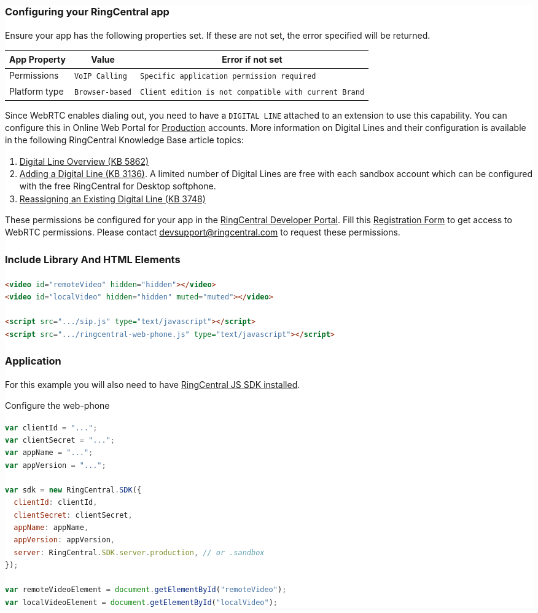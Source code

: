 ### Configuring your RingCentral app

Ensure your app has the following properties set. If these are not set, the
error specified will be returned.

| App Property  | Value           | Error if not set                                      |
| ------------- | --------------- | ----------------------------------------------------- |
| Permissions   | `VoIP Calling`  | `Specific application permission required`            |
| Platform type | `Browser-based` | `Client edition is not compatible with current Brand` |

Since WebRTC enables dialing out, you need to have a `DIGITAL LINE` attached to
an extension to use this capability. You can configure this in Online Web Portal
for [Production](https://service.ringcentral.com/) accounts. More information on
Digital Lines and their configuration is available in the following RingCentral
Knowledge Base article topics:

1. [Digital Line Overview (KB 5862)](http://success.ringcentral.com/articles/en_US/RC_Knowledge_Article/5862)
2. [Adding a Digital Line (KB 3136)](http://success.ringcentral.com/articles/RC_Knowledge_Article/5-10-Adding-Phones-to-other-extensions-via-Web).
   A limited number of Digital Lines are free with each sandbox account which
   can be configured with the free RingCentral for Desktop softphone.
3. [Reassigning an Existing Digital Line (KB 3748)](http://success.ringcentral.com/articles/en_US/RC_Knowledge_Article/How-to-Assign-an-Existing-Digital-Line-to-a-different-extension)

These permissions be configured for your app in the
[RingCentral Developer Portal](https://developers.ringcentral.com/). Fill this
[Registration Form](https://docs.google.com/forms/d/15kK_zJ5FhyXiH8gwOqiaG7_BuTWGCeeVr4MAv4OBpUM/viewform)
to get access to WebRTC permissions. Please contact devsupport@ringcentral.com
to request these permissions.

### Include Library And HTML Elements

```html
<video id="remoteVideo" hidden="hidden"></video>
<video id="localVideo" hidden="hidden" muted="muted"></video>

<script src=".../sip.js" type="text/javascript"></script>
<script src=".../ringcentral-web-phone.js" type="text/javascript"></script>
```

### Application

For this example you will also need to have
[RingCentral JS SDK installed](https://github.com/ringcentral/ringcentral-js#installation).

Configure the web-phone

```js
var clientId = "...";
var clientSecret = "...";
var appName = "...";
var appVersion = "...";

var sdk = new RingCentral.SDK({
  clientId: clientId,
  clientSecret: clientSecret,
  appName: appName,
  appVersion: appVersion,
  server: RingCentral.SDK.server.production, // or .sandbox
});

var remoteVideoElement = document.getElementById("remoteVideo");
var localVideoElement = document.getElementById("localVideo");

```